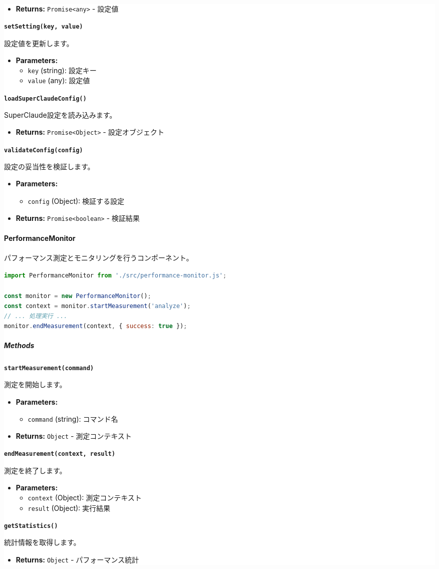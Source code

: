 - **Returns:** `Promise<any>` - 設定値

**`setSetting(key, value)`**

設定値を更新します。

- **Parameters:**
  - `key` (string): 設定キー
  - `value` (any): 設定値

**`loadSuperClaudeConfig()`**

SuperClaude設定を読み込みます。

- **Returns:** `Promise<Object>` - 設定オブジェクト

**`validateConfig(config)`**

設定の妥当性を検証します。

- **Parameters:**
  - `config` (Object): 検証する設定

- **Returns:** `Promise<boolean>` - 検証結果

#### PerformanceMonitor

パフォーマンス測定とモニタリングを行うコンポーネント。

```javascript
import PerformanceMonitor from './src/performance-monitor.js';

const monitor = new PerformanceMonitor();
const context = monitor.startMeasurement('analyze');
// ... 処理実行 ...
monitor.endMeasurement(context, { success: true });
```

##### Methods

**`startMeasurement(command)`**

測定を開始します。

- **Parameters:**
  - `command` (string): コマンド名

- **Returns:** `Object` - 測定コンテキスト

**`endMeasurement(context, result)`**

測定を終了します。

- **Parameters:**
  - `context` (Object): 測定コンテキスト
  - `result` (Object): 実行結果

**`getStatistics()`**

統計情報を取得します。

- **Returns:** `Object` - パフォーマンス統計
